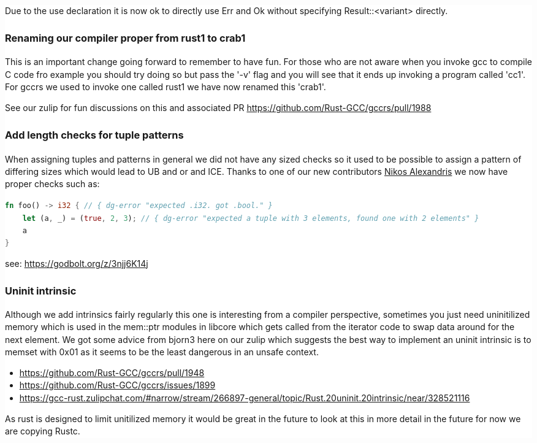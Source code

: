 
Due to the use declaration it is now ok to directly use Err and Ok
without specifying Result::\<variant\> directly.

### Renaming our compiler proper from rust1 to crab1

This is an important change going forward to remember to have fun. For
those who are not aware when you invoke gcc to compile C code fro
example you should try doing so but pass the '-v' flag and you will see
that it ends up invoking a program called 'cc1'. For gccrs we used to
invoke one called rust1 we have now renamed this 'crab1'.

See our zulip for fun discussions on this and associated PR
<https://github.com/Rust-GCC/gccrs/pull/1988>

### Add length checks for tuple patterns

When assigning tuples and patterns in general we did not have any sized
checks so it used to be possible to assign a pattern of differing sizes
which would lead to UB and or and ICE. Thanks to one of our new
contributors [Nikos Alexandris](https://github.com/nikos-alexandris) we
now have proper checks such as:

``` rust
fn foo() -> i32 { // { dg-error "expected .i32. got .bool." }
    let (a, _) = (true, 2, 3); // { dg-error "expected a tuple with 3 elements, found one with 2 elements" }
    a
}
```

see: <https://godbolt.org/z/3njj6K14j>

### Uninit intrinsic

Although we add intrinsics fairly regularly this one is interesting from
a compiler perspective, sometimes you just need uninitilized memory
which is used in the mem::ptr modules in libcore which gets called from
the iterator code to swap data around for the next element. We got some
advice from bjorn3 here on our zulip which suggests the best way to
implement an uninit intrinsic is to memset with 0x01 as it seems to be
the least dangerous in an unsafe context.

-   <https://github.com/Rust-GCC/gccrs/pull/1948>
-   <https://github.com/Rust-GCC/gccrs/issues/1899>
-   <https://gcc-rust.zulipchat.com/#narrow/stream/266897-general/topic/Rust.20uninit.20intrinsic/near/328521116>

As rust is designed to limit unitilized memory it would be great in the
future to look at this in more detail in the future for now we are
copying Rustc.
